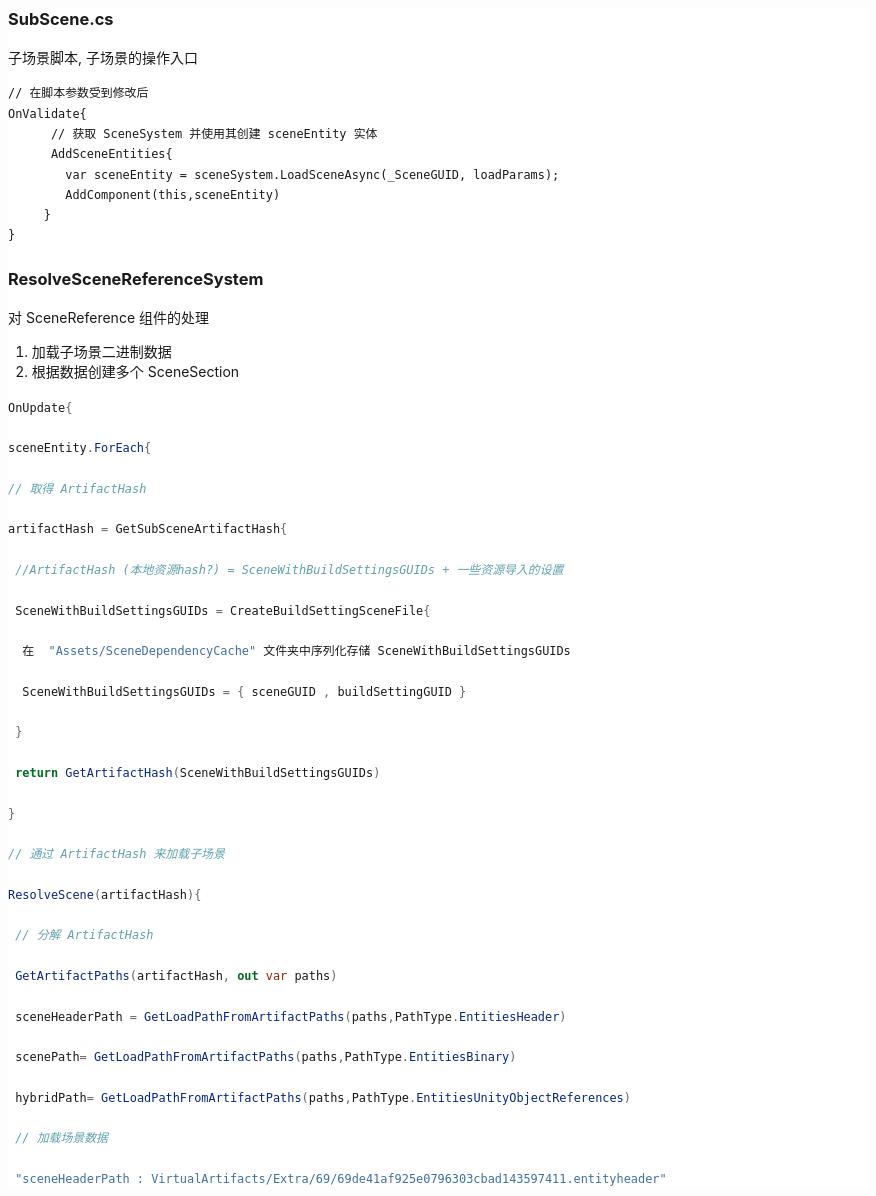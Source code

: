 

### SubScene.cs 

子场景脚本, 子场景的操作入口

```
// 在脚本参数受到修改后
OnValidate{
      // 获取 SceneSystem 并使用其创建 sceneEntity 实体
      AddSceneEntities{
        var sceneEntity = sceneSystem.LoadSceneAsync(_SceneGUID, loadParams);
        AddComponent(this,sceneEntity)
     }
}
```



### ResolveSceneReferenceSystem

对 SceneReference 组件的处理

1.  加载子场景二进制数据
2. 根据数据创建多个 SceneSection 

```c#
OnUpdate{

sceneEntity.ForEach{

// 取得 ArtifactHash

artifactHash = GetSubSceneArtifactHash{

 //ArtifactHash (本地资源hash?) = SceneWithBuildSettingsGUIDs + 一些资源导入的设置

 SceneWithBuildSettingsGUIDs = CreateBuildSettingSceneFile{

  在  "Assets/SceneDependencyCache" 文件夹中序列化存储 SceneWithBuildSettingsGUIDs

  SceneWithBuildSettingsGUIDs = { sceneGUID , buildSettingGUID }

 } 

 return GetArtifactHash(SceneWithBuildSettingsGUIDs)

}

// 通过 ArtifactHash 来加载子场景

ResolveScene(artifactHash){

 // 分解 ArtifactHash

 GetArtifactPaths(artifactHash, out var paths)

 sceneHeaderPath = GetLoadPathFromArtifactPaths(paths,PathType.EntitiesHeader)

 scenePath= GetLoadPathFromArtifactPaths(paths,PathType.EntitiesBinary)

 hybridPath= GetLoadPathFromArtifactPaths(paths,PathType.EntitiesUnityObjectReferences)

 // 加载场景数据

 "sceneHeaderPath : VirtualArtifacts/Extra/69/69de41af925e0796303cbad143597411.entityheader"

```